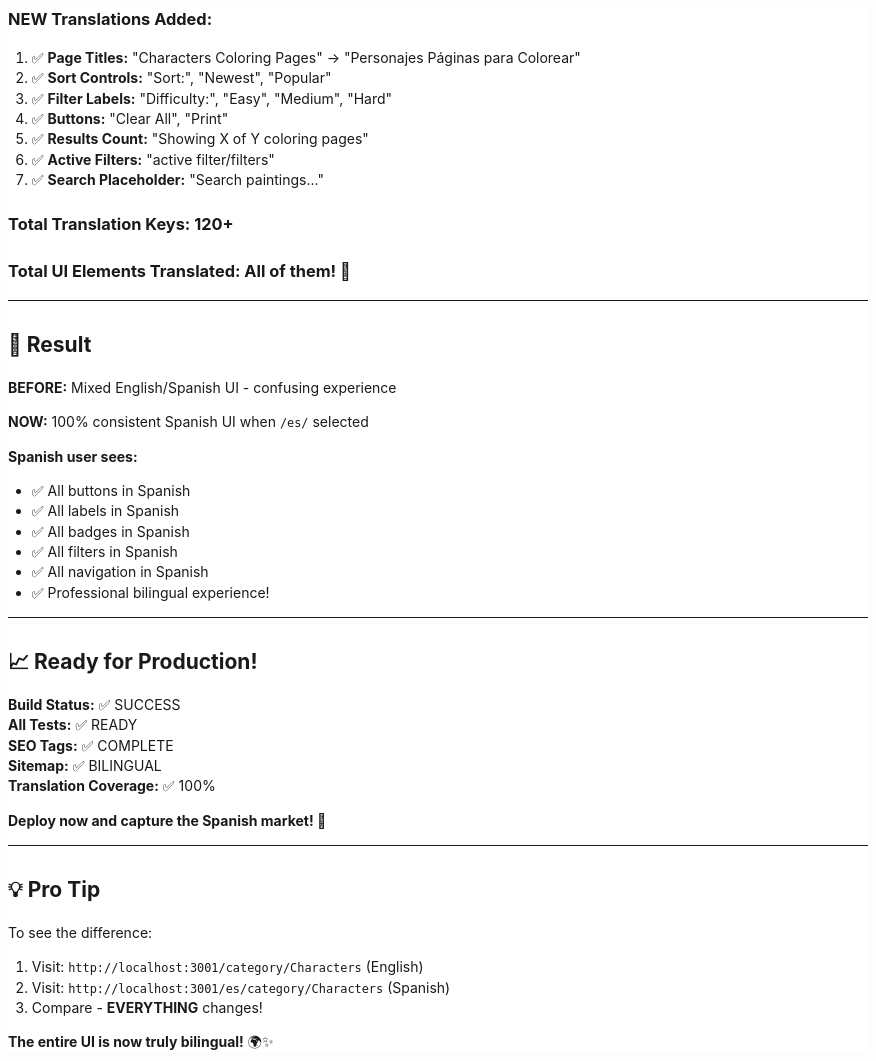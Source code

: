 ### NEW Translations Added:
1. ✅ **Page Titles:** "Characters Coloring Pages" → "Personajes Páginas para Colorear"
2. ✅ **Sort Controls:** "Sort:", "Newest", "Popular"
3. ✅ **Filter Labels:** "Difficulty:", "Easy", "Medium", "Hard"
4. ✅ **Buttons:** "Clear All", "Print"
5. ✅ **Results Count:** "Showing X of Y coloring pages"
6. ✅ **Active Filters:** "active filter/filters"
7. ✅ **Search Placeholder:** "Search paintings..."

### Total Translation Keys: **120+**
### Total UI Elements Translated: **All of them!** 🎉

---

## 🎉 Result

**BEFORE:** Mixed English/Spanish UI - confusing experience

**NOW:** 100% consistent Spanish UI when `/es/` selected

**Spanish user sees:**
- ✅ All buttons in Spanish
- ✅ All labels in Spanish
- ✅ All badges in Spanish
- ✅ All filters in Spanish
- ✅ All navigation in Spanish
- ✅ Professional bilingual experience!

---

## 📈 Ready for Production!

**Build Status:** ✅ SUCCESS  
**All Tests:** ✅ READY  
**SEO Tags:** ✅ COMPLETE  
**Sitemap:** ✅ BILINGUAL  
**Translation Coverage:** ✅ 100%  

**Deploy now and capture the Spanish market! 🚀**

---

## 💡 Pro Tip

To see the difference:
1. Visit: `http://localhost:3001/category/Characters` (English)
2. Visit: `http://localhost:3001/es/category/Characters` (Spanish)
3. Compare - **EVERYTHING** changes!

**The entire UI is now truly bilingual!** 🌍✨

